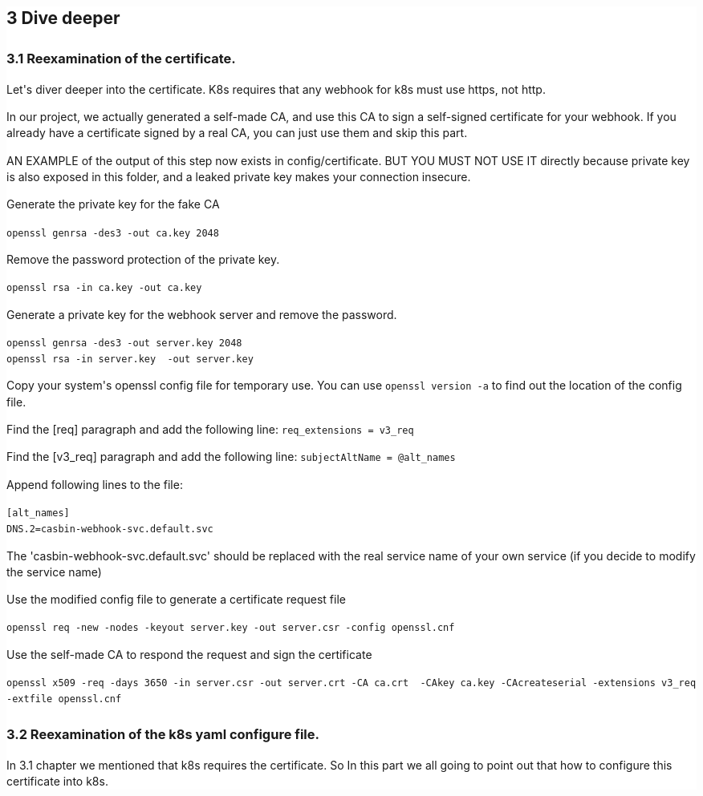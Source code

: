 ## 3 Dive deeper
### 3.1 Reexamination of the certificate.

Let's diver deeper into the certificate. K8s requires that any webhook for k8s must use https, not http.

In our project, we actually generated a self-made CA, and use this CA to sign a self-signed certificate for your webhook. If you already have a certificate signed by a real CA, you can just use them and skip this part. 

AN EXAMPLE of the output of this step now exists in config/certificate. BUT YOU MUST NOT USE IT directly because private key is also exposed in this folder, and a leaked private key makes your connection insecure.

Generate the private key for the fake CA
```
openssl genrsa -des3 -out ca.key 2048
```

Remove the password protection of the private key.
``` 
openssl rsa -in ca.key -out ca.key
```

Generate a private key for the webhook server and remove the password.
```
openssl genrsa -des3 -out server.key 2048
openssl rsa -in server.key  -out server.key 
```

Copy your system's openssl config file for temporary use. You can use `openssl version -a` to find out the location of the config file.

Find the \[req\] paragraph and add the following line: `req_extensions = v3_req`

Find the \[v3_req\] paragraph and add the following line: `subjectAltName = @alt_names`

Append following lines to the file:
```
[alt_names]
DNS.2=casbin-webhook-svc.default.svc
```
The 'casbin-webhook-svc.default.svc' should be replaced with the real service name of your own service (if you decide to modify the service name)

Use the modified config file to generate a certificate request file
```
openssl req -new -nodes -keyout server.key -out server.csr -config openssl.cnf 
```

Use the self-made CA to respond the request and sign the certificate
```
openssl x509 -req -days 3650 -in server.csr -out server.crt -CA ca.crt  -CAkey ca.key -CAcreateserial -extensions v3_req  -extfile openssl.cnf 
```

### 3.2 Reexamination of the k8s yaml configure file.
In 3.1 chapter we mentioned that k8s requires the certificate. So In this part we all going to point out that how to configure this certificate into k8s.
